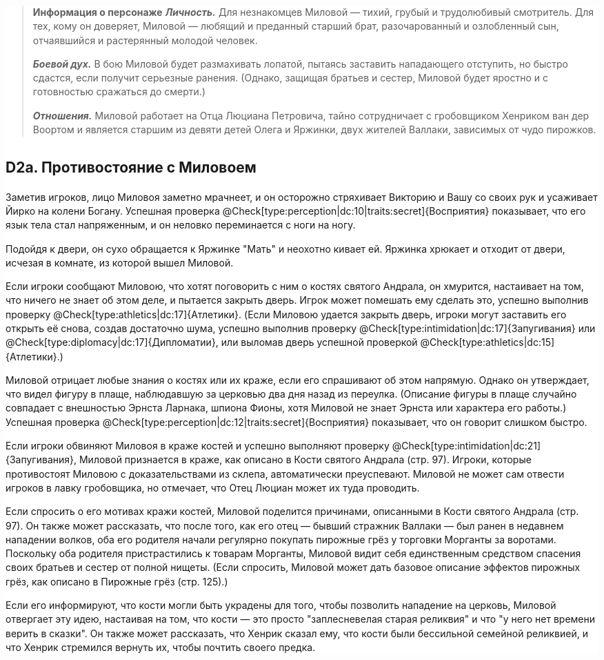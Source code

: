 > **Информация о персонаже**
> ***Личность.*** Для незнакомцев Миловой — тихий, грубый и трудолюбивый смотритель. Для тех, кому он доверяет, Миловой — любящий и преданный старший брат, разочарованный и озлобленный сын, отчаявшийся и растерянный молодой человек.
>
> ***Боевой дух.*** В бою Миловой будет размахивать лопатой, пытаясь заставить нападающего отступить, но быстро сдастся, если получит серьезные ранения. (Однако, защищая братьев и сестер, Миловой будет яростно и с готовностью сражаться до смерти.)
>
> ***Отношения.*** Миловой работает на Отца Люциана Петровича, тайно сотрудничает с гробовщиком Хенриком ван дер Воортом и является старшим из девяти детей Олега и Яржинки, двух жителей Валлаки, зависимых от чудо пирожков.

## D2a. Противостояние с Миловоем
Заметив игроков, лицо Миловоя заметно мрачнеет, и он осторожно стряхивает Викторию и Вашу со своих рук и усаживает Йирко на колени Богану. Успешная проверка @Check[type:perception|dc:10|traits:secret]{Восприятия} показывает, что его язык тела стал напряженным, и он неловко переминается с ноги на ногу.

Подойдя к двери, он сухо обращается к Яржинке "Мать" и неохотно кивает ей. Яржинка хрюкает и отходит от двери, исчезая в комнате, из которой вышел Миловой.

Если игроки сообщают Миловою, что хотят поговорить с ним о костях святого Андрала, он хмурится, настаивает на том, что ничего не знает об этом деле, и пытается закрыть дверь. Игрок может помешать ему сделать это, успешно выполнив проверку @Check[type:athletics|dc:17]{Атлетики}. (Если Миловою удается закрыть дверь, игроки могут заставить его открыть её снова, создав достаточно шума, успешно выполнив проверку @Check[type:intimidation|dc:17]{Запугивания} или @Check[type:diplomacy|dc:17]{Дипломатии}, или выломав дверь успешной проверкой @Check[type:athletics|dc:15]{Атлетики}.)

Миловой отрицает любые знания о костях или их краже, если его спрашивают об этом напрямую. Однако он утверждает, что видел фигуру в плаще, наблюдавшую за церковью два дня назад из переулка. (Описание фигуры в плаще случайно совпадает с внешностью Эрнста Ларнака, шпиона Фионы, хотя Миловой не знает Эрнста или характера его работы.) Успешная проверка @Check[type:perception|dc:12|traits:secret]{Восприятия} показывает, что он говорит слишком быстро.

Если игроки обвиняют Миловоя в краже костей и успешно выполняют проверку @Check[type:intimidation|dc:21]{Запугивания}, Миловой признается в краже, как описано в <span class="citation">Кости святого Андрала (стр. 97)</span>. Игроки, которые противостоят Миловою с доказательствами из склепа, автоматически преуспевают. Миловой не может сам отвести игроков в лавку гробовщика, но отмечает, что Отец Люциан может их туда проводить.

Если спросить о его мотивах кражи костей, Миловой поделится причинами, описанными в <span class="citation">Кости святого Андрала (стр. 97)</span>. Он также может рассказать, что после того, как его отец — бывший стражник Валлаки — был ранен в недавнем нападении волков, оба его родителя начали регулярно покупать пирожные грёз у торговки Морганты за воротами. Поскольку оба родителя пристрастились к товарам Морганты, Миловой видит себя единственным средством спасения своих братьев и сестер от полной нищеты. (Если спросить, Миловой может дать базовое описание эффектов пирожных грёз, как описано в <span class="citation">Пирожные грёз (стр. 125)</span>.)

Если его информируют, что кости могли быть украдены для того, чтобы позволить нападение на церковь, Миловой отвергает эту идею, настаивая на том, что кости — это просто "заплесневелая старая реликвия" и что "у него нет времени верить в сказки". Он также может рассказать, что Хенрик сказал ему, что кости были бессильной семейной реликвией, и что Хенрик стремился вернуть их, чтобы почтить своего предка.

